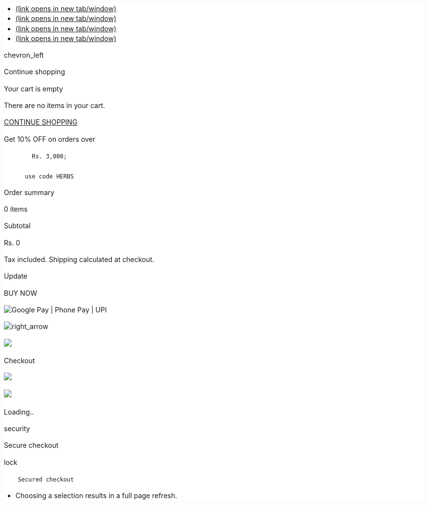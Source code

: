 - [(link opens in new tab/window)](https://www.instagram.com/cosmixwellness/)
- [(link opens in new tab/window)](https://www.linkedin.com/company/cosmixwellness/)
- [(link opens in new tab/window)](https://www.youtube.com/@cosmixwellness)
- [(link opens in new tab/window)](https://www.facebook.com/thecosmixway/)

chevron_left

Continue shopping

Your cart is empty

There are no items in your cart.

[CONTINUE SHOPPING](/collections/shop)

Get 10% OFF on orders over
          
            Rs. 3,000;
          
          use code HERBS

Order summary

0
      items

Subtotal

Rs. 0

Tax included. Shipping calculated at checkout.

Update

BUY NOW

![Google Pay | Phone Pay | UPI](https://fastrr-boost-ui.pickrr.com/assets/images/boost_button/upi_options.svg)

![right_arrow](https://fastrr-boost-ui.pickrr.com/assets/images/boost_button/right_arrow.svg)

![](https://fastrr-boost-ui.pickrr.com/assets/images/boost_button/powered_by.svg )

Checkout

![](https://cdn.gokwik.co/v4/images/upi-icons.svg)

![](https://cdn.gokwik.co/v4/images/right-arrow.svg)

Loading..

security

Secure checkout

lock

          
        
        Secured checkout

- Choosing a selection results in a full page refresh.
